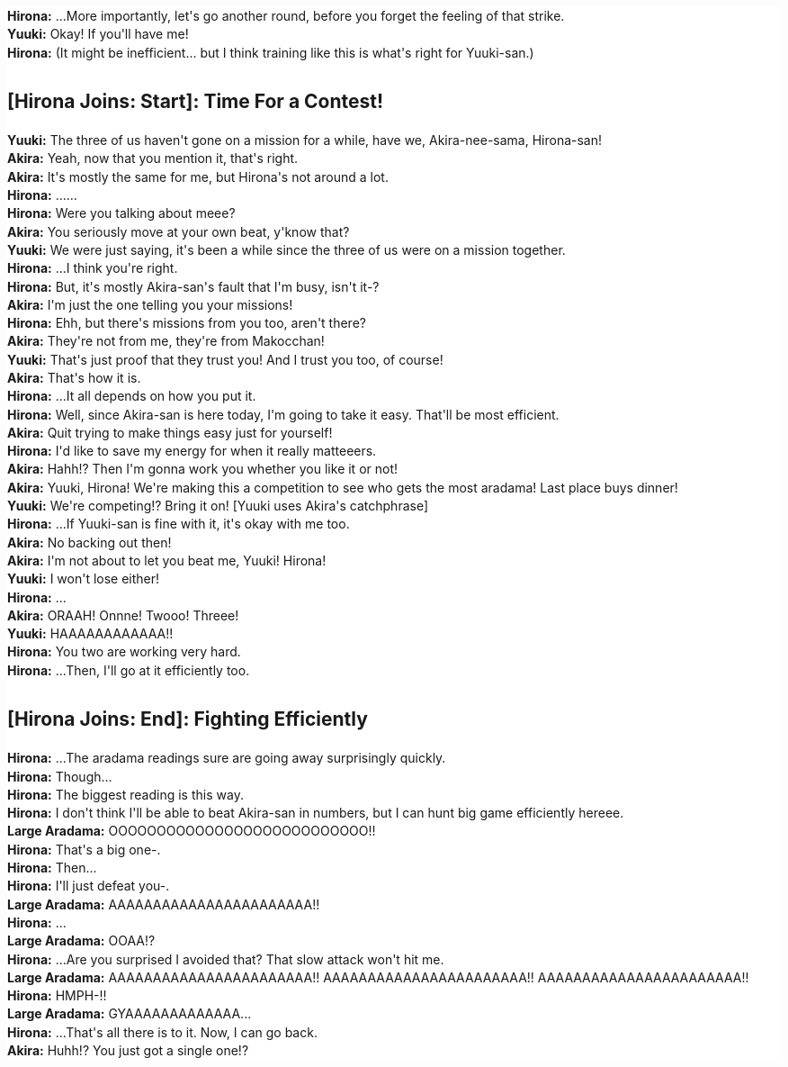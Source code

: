 **Hirona:** \.\.\.More importantly, let's go another round, before you forget the feeling of that strike\.  
**Yuuki:** Okay\! If you'll have me\!  
**Hirona:** (It might be inefficient\.\.\. but I think training like this is what's right for Yuuki-san\.\)  

## [Hirona Joins: Start\]: Time For a Contest\!
**Yuuki:** The three of us haven't gone on a mission for a while, have we, Akira-nee-sama, Hirona-san\!  
**Akira:** Yeah, now that you mention it, that's right\.  
**Akira:** It's mostly the same for me, but Hirona's not around a lot\.  
**Hirona:** \.\.\.\.\.\.  
**Hirona:** Were you talking about meee?  
**Akira:** You seriously move at your own beat, y'know that?  
**Yuuki:** We were just saying, it's been a while since the three of us were on a mission together\.  
**Hirona:** \.\.\.I think you're right\.  
**Hirona:** But, it's mostly Akira-san's fault that I'm busy, isn't it-?  
**Akira:** I'm just the one telling you your missions\!  
**Hirona:** Ehh, but there's missions from you too, aren't there?  
**Akira:** They're not from me, they're from Makocchan\!  
**Yuuki:** That's just proof that they trust you\! And I trust you too, of course\!  
**Akira:** That's how it is\.  
**Hirona:** \.\.\.It all depends on how you put it\.  
**Hirona:** Well, since Akira-san is here today, I'm going to take it easy\. That'll be most efficient\.  
**Akira:** Quit trying to make things easy just for yourself\!  
**Hirona:** I'd like to save my energy for when it really matteeers\.  
**Akira:** Hahh\!? Then I'm gonna work you whether you like it or not\!  
**Akira:** Yuuki, Hirona\! We're making this a competition to see who gets the most aradama\! Last place buys dinner\!  
**Yuuki:** We're competing\!? Bring it on\!		[Yuuki uses Akira's catchphrase\]  
**Hirona:** \.\.\.If Yuuki-san is fine with it, it's okay with me too\.  
**Akira:** No backing out then\!  
**Akira:** I'm not about to let you beat me, Yuuki\! Hirona\!  
**Yuuki:** I won't lose either\!  
**Hirona:** \.\.\.  
**Akira:** ORAAH\! Onnne\! Twooo\! Threee\!  
**Yuuki:** HAAAAAAAAAAAA\!\!  
**Hirona:** You two are working very hard\.  
**Hirona:** \.\.\.Then, I'll go at it efficiently too\.  

## [Hirona Joins: End\]: Fighting Efficiently
**Hirona:** \.\.\.The aradama readings sure are going away surprisingly quickly\.  
**Hirona:** Though\.\.\.  
**Hirona:** The biggest reading is this way\.  
**Hirona:** I don't think I'll be able to beat Akira-san in numbers, but I can hunt big game efficiently hereee\.  
**Large Aradama:** OOOOOOOOOOOOOOOOOOOOOOOOOOO\!\!  
**Hirona:** That's a big one-\.  
**Hirona:** Then\.\.\.  
**Hirona:** I'll just defeat you-\.  
**Large Aradama:** AAAAAAAAAAAAAAAAAAAAAAA\!\!  
**Hirona:** \.\.\.  
**Large Aradama:** OOAA\!?  
**Hirona:** \.\.\.Are you surprised I avoided that? That slow attack won't hit me\.  
**Large Aradama:** AAAAAAAAAAAAAAAAAAAAAAA\!\! AAAAAAAAAAAAAAAAAAAAAAA\!\! AAAAAAAAAAAAAAAAAAAAAAA\!\!  
**Hirona:** HMPH-\!\!  
**Large Aradama:** GYAAAAAAAAAAAAA\.\.\.  
**Hirona:** \.\.\.That's all there is to it\. Now, I can go back\.  
**Akira:** Huhh\!? You just got a single one\!?  